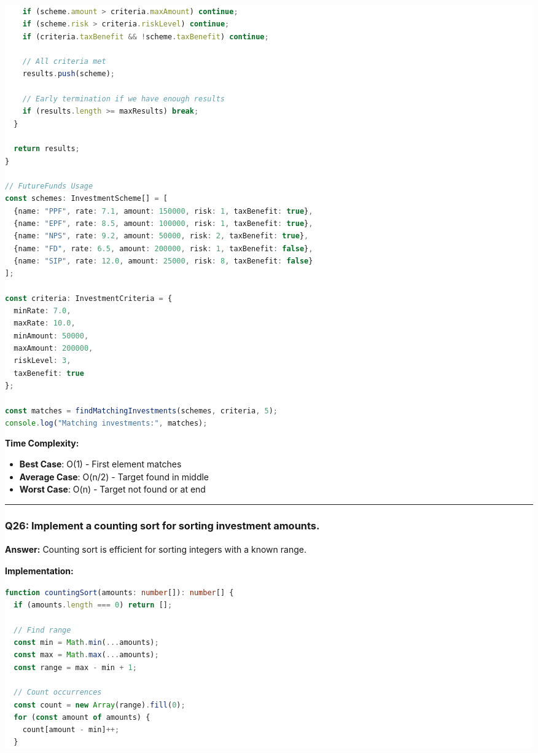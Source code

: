 ```typescript
    if (scheme.amount > criteria.maxAmount) continue;
    if (scheme.risk > criteria.riskLevel) continue;
    if (criteria.taxBenefit && !scheme.taxBenefit) continue;
    
    // All criteria met
    results.push(scheme);
    
    // Early termination if we have enough results
    if (results.length >= maxResults) break;
  }
  
  return results;
}

// FutureFunds Usage
const schemes: InvestmentScheme[] = [
  {name: "PPF", rate: 7.1, amount: 150000, risk: 1, taxBenefit: true},
  {name: "EPF", rate: 8.5, amount: 100000, risk: 1, taxBenefit: true},
  {name: "NPS", rate: 9.2, amount: 50000, risk: 2, taxBenefit: true},
  {name: "FD", rate: 6.5, amount: 200000, risk: 1, taxBenefit: false},
  {name: "SIP", rate: 12.0, amount: 25000, risk: 8, taxBenefit: false}
];

const criteria: InvestmentCriteria = {
  minRate: 7.0,
  maxRate: 10.0,
  minAmount: 50000,
  maxAmount: 200000,
  riskLevel: 3,
  taxBenefit: true
};

const matches = findMatchingInvestments(schemes, criteria, 5);
console.log("Matching investments:", matches);
```

**Time Complexity:**
- **Best Case**: O(1) - First element matches
- **Average Case**: O(n/2) - Target found in middle
- **Worst Case**: O(n) - Target not found or at end

---

### Q26: Implement a counting sort for sorting investment amounts.

**Answer:**
Counting sort is efficient for sorting integers with a known range.

**Implementation:**
```typescript
function countingSort(amounts: number[]): number[] {
  if (amounts.length === 0) return [];
  
  // Find range
  const min = Math.min(...amounts);
  const max = Math.max(...amounts);
  const range = max - min + 1;
  
  // Count occurrences
  const count = new Array(range).fill(0);
  for (const amount of amounts) {
    count[amount - min]++;
  }
```
